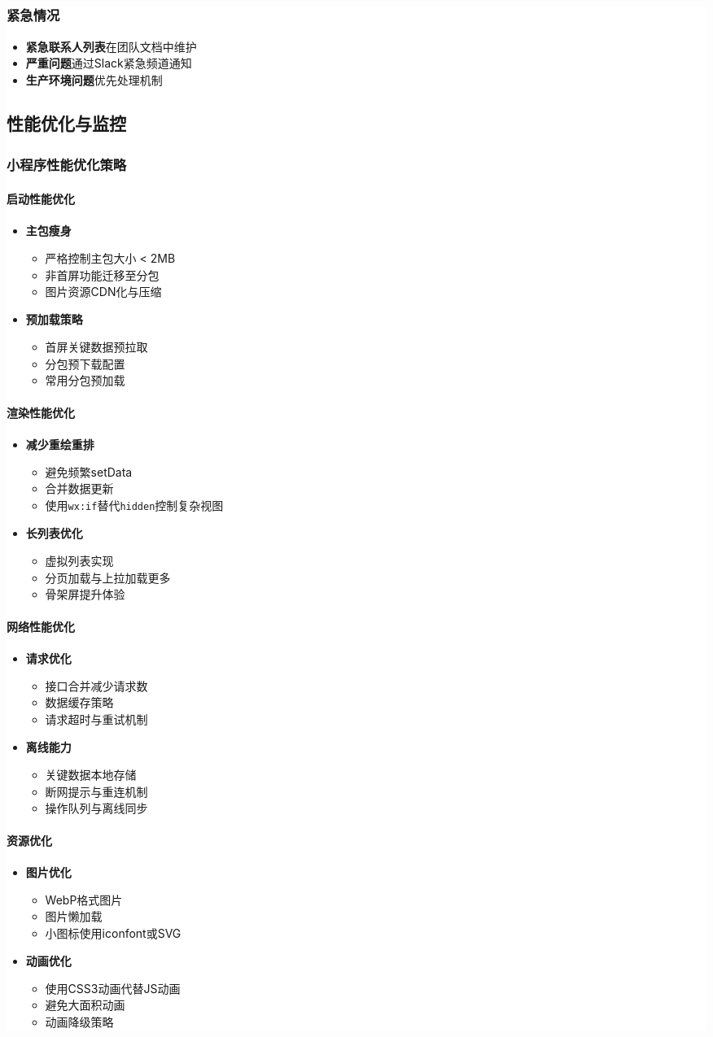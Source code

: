### 紧急情况
- **紧急联系人列表**在团队文档中维护
- **严重问题**通过Slack紧急频道通知
- **生产环境问题**优先处理机制

## 性能优化与监控

### 小程序性能优化策略

#### 启动性能优化
- **主包瘦身**
  - 严格控制主包大小 < 2MB
  - 非首屏功能迁移至分包
  - 图片资源CDN化与压缩
  
- **预加载策略**
  - 首屏关键数据预拉取
  - 分包预下载配置
  - 常用分包预加载

#### 渲染性能优化
- **减少重绘重排**
  - 避免频繁setData
  - 合并数据更新
  - 使用`wx:if`替代`hidden`控制复杂视图
  
- **长列表优化**
  - 虚拟列表实现
  - 分页加载与上拉加载更多
  - 骨架屏提升体验

#### 网络性能优化
- **请求优化**
  - 接口合并减少请求数
  - 数据缓存策略
  - 请求超时与重试机制
  
- **离线能力**
  - 关键数据本地存储
  - 断网提示与重连机制
  - 操作队列与离线同步

#### 资源优化
- **图片优化**
  - WebP格式图片
  - 图片懒加载
  - 小图标使用iconfont或SVG
  
- **动画优化**
  - 使用CSS3动画代替JS动画
  - 避免大面积动画
  - 动画降级策略
